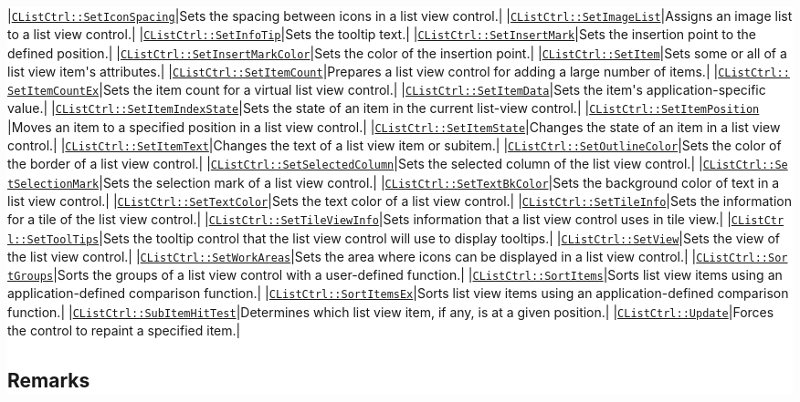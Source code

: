 |[`CListCtrl::SetIconSpacing`](#seticonspacing)|Sets the spacing between icons in a list view control.|
|[`CListCtrl::SetImageList`](#setimagelist)|Assigns an image list to a list view control.|
|[`CListCtrl::SetInfoTip`](#setinfotip)|Sets the tooltip text.|
|[`CListCtrl::SetInsertMark`](#setinsertmark)|Sets the insertion point to the defined position.|
|[`CListCtrl::SetInsertMarkColor`](#setinsertmarkcolor)|Sets the color of the insertion point.|
|[`CListCtrl::SetItem`](#setitem)|Sets some or all of a list view item's attributes.|
|[`CListCtrl::SetItemCount`](#setitemcount)|Prepares a list view control for adding a large number of items.|
|[`CListCtrl::SetItemCountEx`](#setitemcountex)|Sets the item count for a virtual list view control.|
|[`CListCtrl::SetItemData`](#setitemdata)|Sets the item's application-specific value.|
|[`CListCtrl::SetItemIndexState`](#setitemindexstate)|Sets the state of an item in the current list-view control.|
|[`CListCtrl::SetItemPosition`](#setitemposition)|Moves an item to a specified position in a list view control.|
|[`CListCtrl::SetItemState`](#setitemstate)|Changes the state of an item in a list view control.|
|[`CListCtrl::SetItemText`](#setitemtext)|Changes the text of a list view item or subitem.|
|[`CListCtrl::SetOutlineColor`](#setoutlinecolor)|Sets the color of the border of a list view control.|
|[`CListCtrl::SetSelectedColumn`](#setselectedcolumn)|Sets the selected column of the list view control.|
|[`CListCtrl::SetSelectionMark`](#setselectionmark)|Sets the selection mark of a list view control.|
|[`CListCtrl::SetTextBkColor`](#settextbkcolor)|Sets the background color of text in a list view control.|
|[`CListCtrl::SetTextColor`](#settextcolor)|Sets the text color of a list view control.|
|[`CListCtrl::SetTileInfo`](#settileinfo)|Sets the information for a tile of the list view control.|
|[`CListCtrl::SetTileViewInfo`](#settileviewinfo)|Sets information that a list view control uses in tile view.|
|[`CListCtrl::SetToolTips`](#settooltips)|Sets the tooltip control that the list view control will use to display tooltips.|
|[`CListCtrl::SetView`](#setview)|Sets the view of the list view control.|
|[`CListCtrl::SetWorkAreas`](#setworkareas)|Sets the area where icons can be displayed in a list view control.|
|[`CListCtrl::SortGroups`](#sortgroups)|Sorts the groups of a list view control with a user-defined function.|
|[`CListCtrl::SortItems`](#sortitems)|Sorts list view items using an application-defined comparison function.|
|[`CListCtrl::SortItemsEx`](#sortitemsex)|Sorts list view items using an application-defined comparison function.|
|[`CListCtrl::SubItemHitTest`](#subitemhittest)|Determines which list view item, if any, is at a given position.|
|[`CListCtrl::Update`](#update)|Forces the control to repaint a specified item.|

## Remarks
